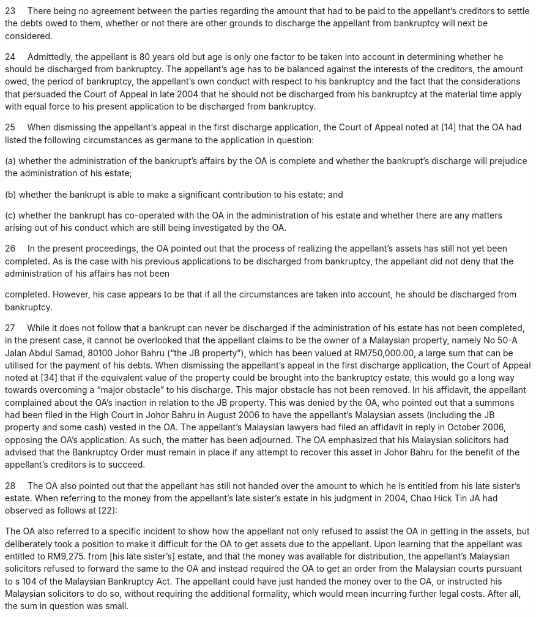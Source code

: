23     There being no agreement between the parties regarding the amount that had to be paid to the appellant’s creditors to settle the debts owed to them, whether or not there are other grounds to discharge the appellant from bankruptcy will next be considered. 

24     Admittedly, the appellant is 80 years old but age is only one factor to be taken into account in determining whether he should be discharged from bankruptcy. The appellant’s age has to be balanced against the interests of the creditors, the amount owed, the period of bankruptcy, the appellant’s own conduct with respect to his bankruptcy and the fact that the considerations that persuaded the Court of Appeal in late 2004 that he should not be discharged from his bankruptcy at the material time apply with equal force to his present application to be discharged from bankruptcy. 

25     When dismissing the appellant’s appeal in the first discharge application, the Court of Appeal noted at [14] that the OA had listed the following circumstances as germane to the application in question: 

 (a) whether the administration of the bankrupt’s affairs by the OA is complete and whether the bankrupt’s discharge will prejudice the administration of his estate; 

 (b) whether the bankrupt is able to make a significant contribution to his estate; and 

 (c) whether the bankrupt has co-operated with the OA in the administration of his estate and whether there are any matters arising out of his conduct which are still being investigated by the OA. 

26     In the present proceedings, the OA pointed out that the process of realizing the appellant’s assets has still not yet been completed. As is the case with his previous applications to be discharged from bankruptcy, the appellant did not deny that the administration of his affairs has not been 


completed. However, his case appears to be that if all the circumstances are taken into account, he should be discharged from bankruptcy. 

27     While it does not follow that a bankrupt can never be discharged if the administration of his estate has not been completed, in the present case, it cannot be overlooked that the appellant claims to be the owner of a Malaysian property, namely No 50-A Jalan Abdul Samad, 80100 Johor Bahru (“the JB property”), which has been valued at RM750,000.00, a large sum that can be utilised for the payment of his debts. When dismissing the appellant’s appeal in the first discharge application, the Court of Appeal noted at [34] that if the equivalent value of the property could be brought into the bankruptcy estate, this would go a long way towards overcoming a “major obstacle” to his discharge. This major obstacle has not been removed. In his affidavit, the appellant complained about the OA’s inaction in relation to the JB property. This was denied by the OA, who pointed out that a summons had been filed in the High Court in Johor Bahru in August 2006 to have the appellant’s Malaysian assets (including the JB property and some cash) vested in the OA. The appellant’s Malaysian lawyers had filed an affidavit in reply in October 2006, opposing the OA’s application. As such, the matter has been adjourned. The OA emphasized that his Malaysian solicitors had advised that the Bankruptcy Order must remain in place if any attempt to recover this asset in Johor Bahru for the benefit of the appellant’s creditors is to succeed. 

28     The OA also pointed out that the appellant has still not handed over the amount to which he is entitled from his late sister’s estate. When referring to the money from the appellant’s late sister’s estate in his judgment in 2004, Chao Hick Tin JA had observed as follows at [22]: 

 The OA also referred to a specific incident to show how the appellant not only refused to assist the OA in getting in the assets, but deliberately took a position to make it difficult for the OA to get assets due to the appellant. Upon learning that the appellant was entitled to RM9,275. from [his late sister’s] estate, and that the money was available for distribution, the appellant’s Malaysian solicitors refused to forward the same to the OA and instead required the OA to get an order from the Malaysian courts pursuant to s 104 of the Malaysian Bankruptcy Act. The appellant could have just handed the money over to the OA, or instructed his Malaysian solicitors to do so, without requiring the additional formality, which would mean incurring further legal costs. After all, the sum in question was small. 

